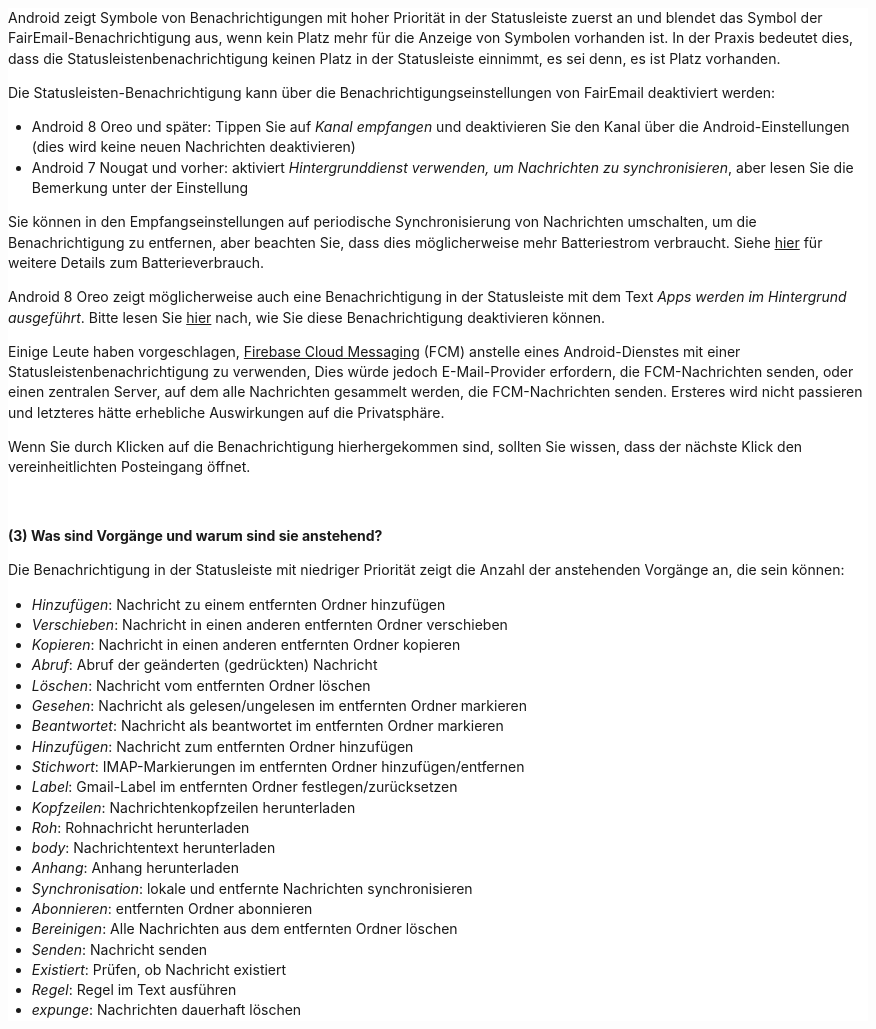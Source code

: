 Android zeigt Symbole von Benachrichtigungen mit hoher Priorität in der Statusleiste zuerst an und blendet das Symbol der FairEmail-Benachrichtigung aus, wenn kein Platz mehr für die Anzeige von Symbolen vorhanden ist. In der Praxis bedeutet dies, dass die Statusleistenbenachrichtigung keinen Platz in der Statusleiste einnimmt, es sei denn, es ist Platz vorhanden.

Die Statusleisten-Benachrichtigung kann über die Benachrichtigungseinstellungen von FairEmail deaktiviert werden:

* Android 8 Oreo und später: Tippen Sie auf *Kanal empfangen* und deaktivieren Sie den Kanal über die Android-Einstellungen (dies wird keine neuen Nachrichten deaktivieren)
* Android 7 Nougat und vorher: aktiviert *Hintergrunddienst verwenden, um Nachrichten zu synchronisieren*, aber lesen Sie die Bemerkung unter der Einstellung

Sie können in den Empfangseinstellungen auf periodische Synchronisierung von Nachrichten umschalten, um die Benachrichtigung zu entfernen, aber beachten Sie, dass dies möglicherweise mehr Batteriestrom verbraucht. Siehe [hier](#user-content-faq39) für weitere Details zum Batterieverbrauch.

Android 8 Oreo zeigt möglicherweise auch eine Benachrichtigung in der Statusleiste mit dem Text *Apps werden im Hintergrund ausgeführt*. Bitte lesen Sie [hier](https://www.reddit.com/r/Android/comments/7vw7l4/psa_turn_off_background_apps_notification/) nach, wie Sie diese Benachrichtigung deaktivieren können.

Einige Leute haben vorgeschlagen, [Firebase Cloud Messaging](https://firebase.google.com/docs/cloud-messaging/) (FCM) anstelle eines Android-Dienstes mit einer Statusleistenbenachrichtigung zu verwenden, Dies würde jedoch E-Mail-Provider erfordern, die FCM-Nachrichten senden, oder einen zentralen Server, auf dem alle Nachrichten gesammelt werden, die FCM-Nachrichten senden. Ersteres wird nicht passieren und letzteres hätte erhebliche Auswirkungen auf die Privatsphäre.

Wenn Sie durch Klicken auf die Benachrichtigung hierhergekommen sind, sollten Sie wissen, dass der nächste Klick den vereinheitlichten Posteingang öffnet.

<br />

<a name="faq3"></a>
**(3) Was sind Vorgänge und warum sind sie anstehend?**

Die Benachrichtigung in der Statusleiste mit niedriger Priorität zeigt die Anzahl der anstehenden Vorgänge an, die sein können:

* *Hinzufügen*: Nachricht zu einem entfernten Ordner hinzufügen
* *Verschieben*: Nachricht in einen anderen entfernten Ordner verschieben
* *Kopieren*: Nachricht in einen anderen entfernten Ordner kopieren
* *Abruf*: Abruf der geänderten (gedrückten) Nachricht
* *Löschen*: Nachricht vom entfernten Ordner löschen
* *Gesehen*: Nachricht als gelesen/ungelesen im entfernten Ordner markieren
* *Beantwortet*: Nachricht als beantwortet im entfernten Ordner markieren
* *Hinzufügen*: Nachricht zum entfernten Ordner hinzufügen
* *Stichwort*: IMAP-Markierungen im entfernten Ordner hinzufügen/entfernen
* *Label*: Gmail-Label im entfernten Ordner festlegen/zurücksetzen
* *Kopfzeilen*: Nachrichtenkopfzeilen herunterladen
* *Roh*: Rohnachricht herunterladen
* *body*: Nachrichtentext herunterladen
* *Anhang*: Anhang herunterladen
* *Synchronisation*: lokale und entfernte Nachrichten synchronisieren
* *Abonnieren*: entfernten Ordner abonnieren
* *Bereinigen*: Alle Nachrichten aus dem entfernten Ordner löschen
* *Senden*: Nachricht senden
* *Existiert*: Prüfen, ob Nachricht existiert
* *Regel*: Regel im Text ausführen
* *expunge*: Nachrichten dauerhaft löschen
